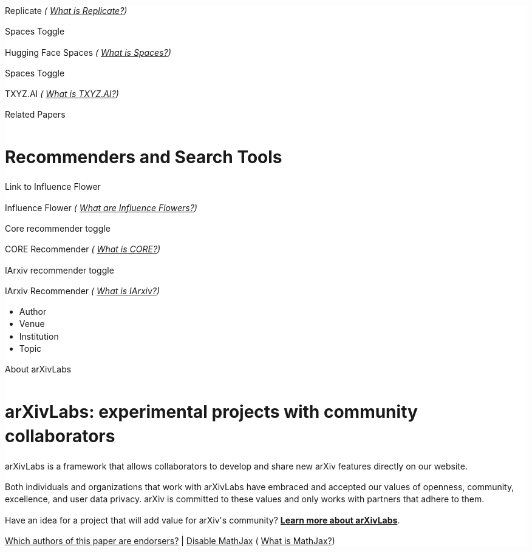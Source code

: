Replicate _( [What is Replicate?](https://replicate.com/docs/arxiv/about))_

Spaces Toggle

Hugging Face Spaces _( [What is Spaces?](https://huggingface.co/docs/hub/spaces))_

Spaces Toggle

TXYZ.AI _( [What is TXYZ.AI?](https://txyz.ai/))_

Related Papers

# Recommenders and Search Tools

Link to Influence Flower

Influence Flower _( [What are Influence Flowers?](https://influencemap.cmlab.dev/))_

Core recommender toggle

CORE Recommender _( [What is CORE?](https://core.ac.uk/services/recommender))_

IArxiv recommender toggle

IArxiv Recommender _( [What is IArxiv?](https://iarxiv.org/about))_

- Author
- Venue
- Institution
- Topic

About arXivLabs


# arXivLabs: experimental projects with community collaborators

arXivLabs is a framework that allows collaborators to develop and share new arXiv features directly on our website.

Both individuals and organizations that work with arXivLabs have embraced and accepted our values of openness, community, excellence, and user data privacy. arXiv is committed to these values and only works with partners that adhere to them.

Have an idea for a project that will add value for arXiv's community? [**Learn more about arXivLabs**](https://info.arxiv.org/labs/index.html).

[Which authors of this paper are endorsers?](https://arxiv.org/auth/show-endorsers/2110.04599) \|
[Disable MathJax](javascript:setMathjaxCookie()) ( [What is MathJax?](https://info.arxiv.org/help/mathjax.html))
